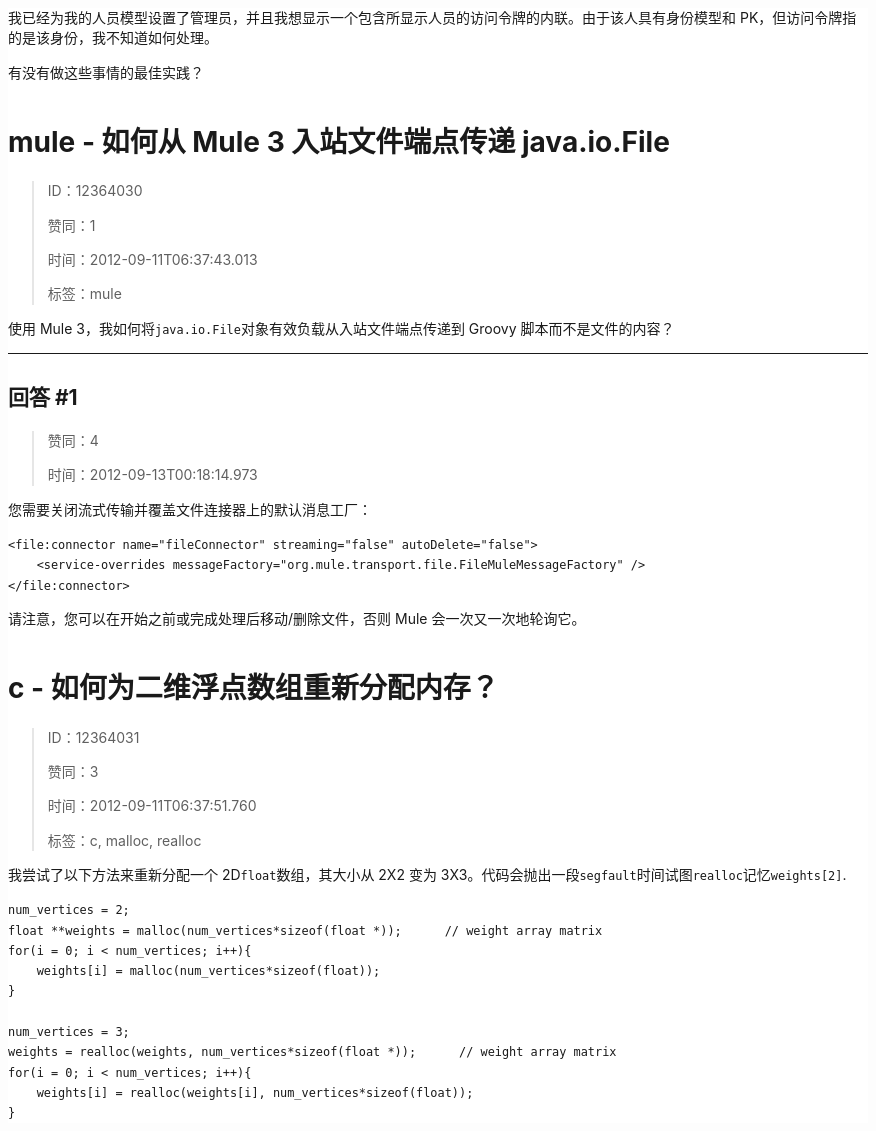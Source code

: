 ```
```

我已经为我的人员模型设置了管理员，并且我想显示一个包含所显示人员的访问令牌的内联。由于该人具有身份模型和 PK，但访问令牌指的是该身份，我不知道如何处理。

有没有做这些事情的最佳实践？

# mule - 如何从 Mule 3 入站文件端点传递 java.io.File

> ID：12364030
> 
> 赞同：1
> 
> 时间：2012-09-11T06:37:43.013
> 
> 标签：mule

使用 Mule 3，我如何将`java.io.File`对象有效负载从入站文件端点传递到 Groovy 脚本而不是文件的内容？

* * *

## 回答 #1

> 赞同：4
> 
> 时间：2012-09-13T00:18:14.973

您需要关闭流式传输并覆盖文件连接器上的默认消息工厂：

```
<file:connector name="fileConnector" streaming="false" autoDelete="false">
    <service-overrides messageFactory="org.mule.transport.file.FileMuleMessageFactory" />
</file:connector> 
```

请注意，您可以在开始之前或完成处理后移动/删除文件，否则 Mule 会一次又一次地轮询它。

# c - 如何为二维浮点数组重新分配内存？

> ID：12364031
> 
> 赞同：3
> 
> 时间：2012-09-11T06:37:51.760
> 
> 标签：c, malloc, realloc

我尝试了以下方法来重新分配一个 2D`float`数组，其大小从 2X2 变为 3X3。代码会抛出一段`segfault`时间试图`realloc`记忆`weights[2]`.

```
num_vertices = 2;
float **weights = malloc(num_vertices*sizeof(float *));      // weight array matrix
for(i = 0; i < num_vertices; i++){
    weights[i] = malloc(num_vertices*sizeof(float));
}

num_vertices = 3;
weights = realloc(weights, num_vertices*sizeof(float *));      // weight array matrix
for(i = 0; i < num_vertices; i++){       
    weights[i] = realloc(weights[i], num_vertices*sizeof(float));
} 
```
